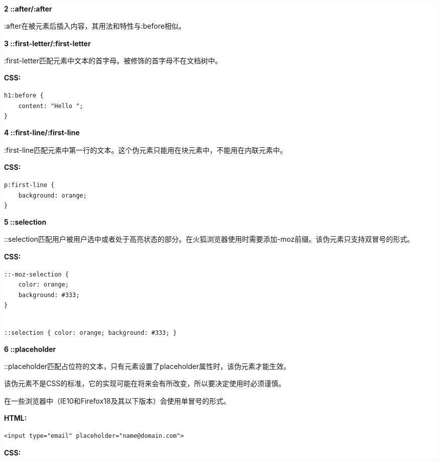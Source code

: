 **2 ::after/:after**

:after在被元素后插入内容，其用法和特性与:before相似。

**3 ::first-letter/:first-letter**

:first-letter匹配元素中文本的首字母。被修饰的首字母不在文档树中。

**CSS:**

<div class="cnblogs_code">
  <pre><code>h1:before {
    content: "Hello ";
}</code></pre>
</div>

**4 ::first-line/:first-line**

:first-line匹配元素中第一行的文本。这个伪元素只能用在块元素中，不能用在内联元素中。

**CSS:**

<div class="cnblogs_code">
  <pre><code>p:first-line {
    background: orange;
}</code></pre>
</div>

**5 ::selection**

::selection匹配用户被用户选中或者处于高亮状态的部分。在火狐浏览器使用时需要添加-moz前缀。该伪元素只支持双冒号的形式。

**CSS:**

<div class="cnblogs_code">
  <pre><code>::-moz-selection {
    color: orange;
    background: #333;
}
 
::selection  {
    color: orange;
    background: #333;
}</code></pre>
</div>

**6 ::placeholder**

::placeholder匹配占位符的文本，只有元素设置了placeholder属性时，该伪元素才能生效。

该伪元素不是CSS的标准，它的实现可能在将来会有所改变，所以要决定使用时必须谨慎。

在一些浏览器中（IE10和Firefox18及其以下版本）会使用单冒号的形式。

**HTML:**

<div class="cnblogs_code">
  <pre><code>&lt;input type="email" placeholder="name@domain.com"&gt;</code></pre>
</div>

**CSS:**
